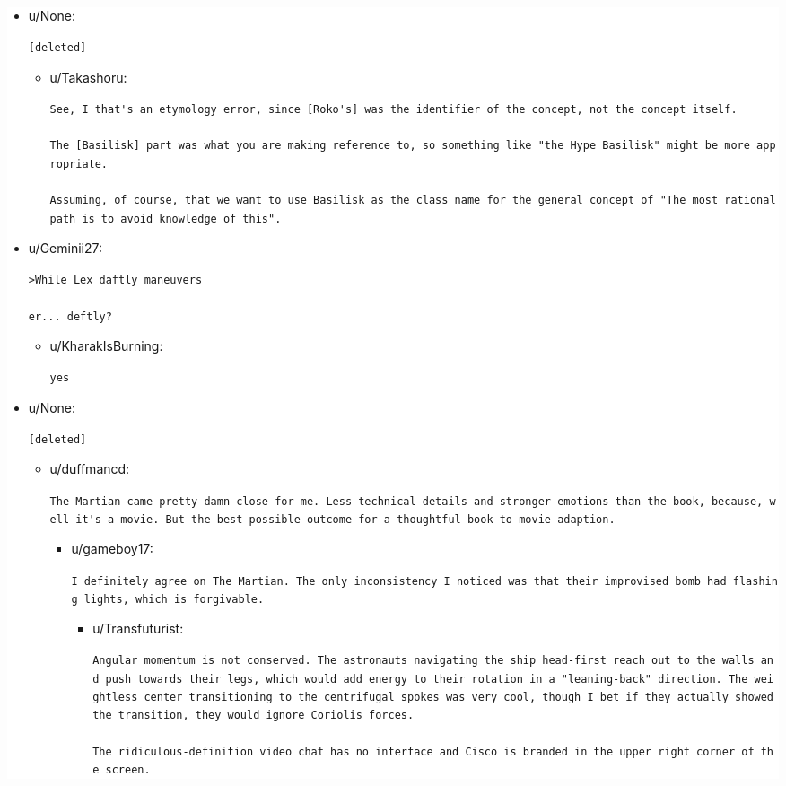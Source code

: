   - u/None:
    ```
    [deleted]
    ```

    - u/Takashoru:
      ```
      See, I that's an etymology error, since [Roko's] was the identifier of the concept, not the concept itself.

      The [Basilisk] part was what you are making reference to, so something like "the Hype Basilisk" might be more appropriate.

      Assuming, of course, that we want to use Basilisk as the class name for the general concept of "The most rational path is to avoid knowledge of this".
      ```

- u/Geminii27:
  ```
  >While Lex daftly maneuvers

  er... deftly?
  ```

  - u/KharakIsBurning:
    ```
    yes
    ```

- u/None:
  ```
  [deleted]
  ```

  - u/duffmancd:
    ```
    The Martian came pretty damn close for me. Less technical details and stronger emotions than the book, because, well it's a movie. But the best possible outcome for a thoughtful book to movie adaption.
    ```

    - u/gameboy17:
      ```
      I definitely agree on The Martian. The only inconsistency I noticed was that their improvised bomb had flashing lights, which is forgivable.
      ```

      - u/Transfuturist:
        ```
        Angular momentum is not conserved. The astronauts navigating the ship head-first reach out to the walls and push towards their legs, which would add energy to their rotation in a "leaning-back" direction. The weightless center transitioning to the centrifugal spokes was very cool, though I bet if they actually showed the transition, they would ignore Coriolis forces.

        The ridiculous-definition video chat has no interface and Cisco is branded in the upper right corner of the screen.
